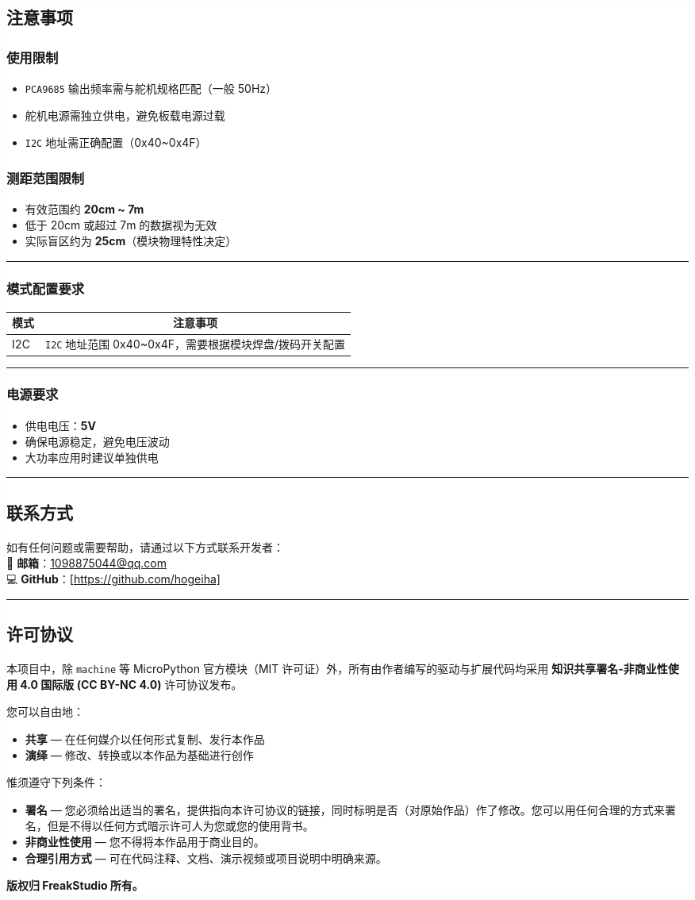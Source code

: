## 注意事项
### 使用限制
- `PCA9685` 输出频率需与舵机规格匹配（一般 50Hz）

- 舵机电源需独立供电，避免板载电源过载

- `I2C` 地址需正确配置（0x40~0x4F）

### 测距范围限制
- 有效范围约 **20cm ~ 7m**  
- 低于 20cm 或超过 7m 的数据视为无效  
- 实际盲区约为 **25cm**（模块物理特性决定）

---

### 模式配置要求

| 模式     | 注意事项 |
|----------|----------|
| I2C      | `I2C` 地址范围 0x40~0x4F，需要根据模块焊盘/拨码开关配置 |

---

### 电源要求
- 供电电压：**5V**
- 确保电源稳定，避免电压波动
- 大功率应用时建议单独供电

---

## 联系方式
如有任何问题或需要帮助，请通过以下方式联系开发者：  
📧 **邮箱**：1098875044@qq.com  
💻 **GitHub**：[https://github.com/hogeiha]

---

## 许可协议
本项目中，除 `machine` 等 MicroPython 官方模块（MIT 许可证）外，所有由作者编写的驱动与扩展代码均采用 **知识共享署名-非商业性使用 4.0 国际版 (CC BY-NC 4.0)** 许可协议发布。  

您可以自由地：  
- **共享** — 在任何媒介以任何形式复制、发行本作品  
- **演绎** — 修改、转换或以本作品为基础进行创作  

惟须遵守下列条件：  
- **署名** — 您必须给出适当的署名，提供指向本许可协议的链接，同时标明是否（对原始作品）作了修改。您可以用任何合理的方式来署名，但是不得以任何方式暗示许可人为您或您的使用背书。  
- **非商业性使用** — 您不得将本作品用于商业目的。  
- **合理引用方式** — 可在代码注释、文档、演示视频或项目说明中明确来源。  

**版权归 FreakStudio 所有。**


